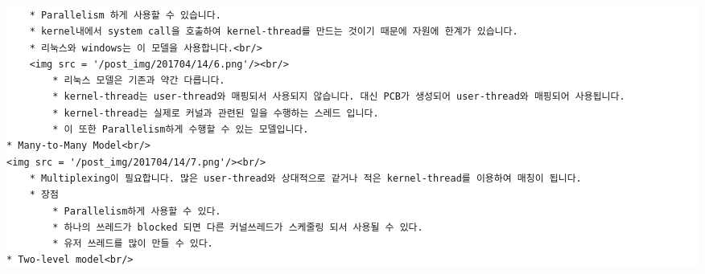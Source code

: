         * Parallelism 하게 사용할 수 있습니다.
        * kernel내에서 system call을 호출하여 kernel-thread를 만드는 것이기 때문에 자원에 한계가 있습니다.
        * 리눅스와 windows는 이 모델을 사용합니다.<br/>
        <img src = '/post_img/201704/14/6.png'/><br/>
            * 리눅스 모델은 기존과 약간 다릅니다.
            * kernel-thread는 user-thread와 매핑되서 사용되지 않습니다. 대신 PCB가 생성되어 user-thread와 매핑되어 사용됩니다.
            * kernel-thread는 실제로 커널과 관련된 일을 수행하는 스레드 입니다.
            * 이 또한 Parallelism하게 수행할 수 있는 모델입니다.
    * Many-to-Many Model<br/>
    <img src = '/post_img/201704/14/7.png'/><br/>
        * Multiplexing이 필요합니다. 많은 user-thread와 상대적으로 같거나 적은 kernel-thread를 이용하여 매칭이 됩니다.
        * 장점
            * Parallelism하게 사용할 수 있다.
            * 하나의 쓰레드가 blocked 되면 다른 커널쓰레드가 스케줄링 되서 사용될 수 있다.
            * 유저 쓰레드를 많이 만들 수 있다.
    * Two-level model<br/>